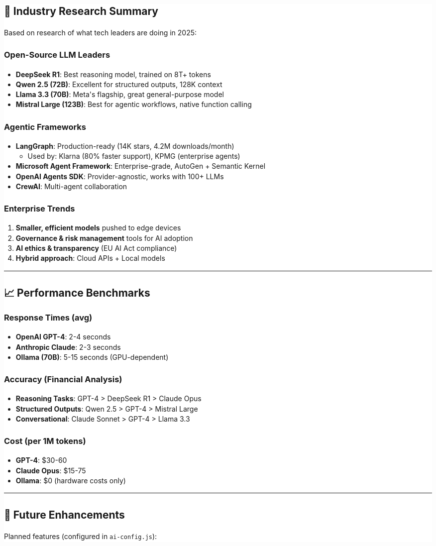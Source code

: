 
## 🎯 Industry Research Summary

Based on research of what tech leaders are doing in 2025:

### Open-Source LLM Leaders
- **DeepSeek R1**: Best reasoning model, trained on 8T+ tokens
- **Qwen 2.5 (72B)**: Excellent for structured outputs, 128K context
- **Llama 3.3 (70B)**: Meta's flagship, great general-purpose model
- **Mistral Large (123B)**: Best for agentic workflows, native function calling

### Agentic Frameworks
- **LangGraph**: Production-ready (14K stars, 4.2M downloads/month)
  - Used by: Klarna (80% faster support), KPMG (enterprise agents)
- **Microsoft Agent Framework**: Enterprise-grade, AutoGen + Semantic Kernel
- **OpenAI Agents SDK**: Provider-agnostic, works with 100+ LLMs
- **CrewAI**: Multi-agent collaboration

### Enterprise Trends
1. **Smaller, efficient models** pushed to edge devices
2. **Governance & risk management** tools for AI adoption
3. **AI ethics & transparency** (EU AI Act compliance)
4. **Hybrid approach**: Cloud APIs + Local models

---

## 📈 Performance Benchmarks

### Response Times (avg)
- **OpenAI GPT-4**: 2-4 seconds
- **Anthropic Claude**: 2-3 seconds
- **Ollama (70B)**: 5-15 seconds (GPU-dependent)

### Accuracy (Financial Analysis)
- **Reasoning Tasks**: GPT-4 > DeepSeek R1 > Claude Opus
- **Structured Outputs**: Qwen 2.5 > GPT-4 > Mistral Large
- **Conversational**: Claude Sonnet > GPT-4 > Llama 3.3

### Cost (per 1M tokens)
- **GPT-4**: $30-60
- **Claude Opus**: $15-75
- **Ollama**: $0 (hardware costs only)

---

## 🔮 Future Enhancements

Planned features (configured in `ai-config.js`):
